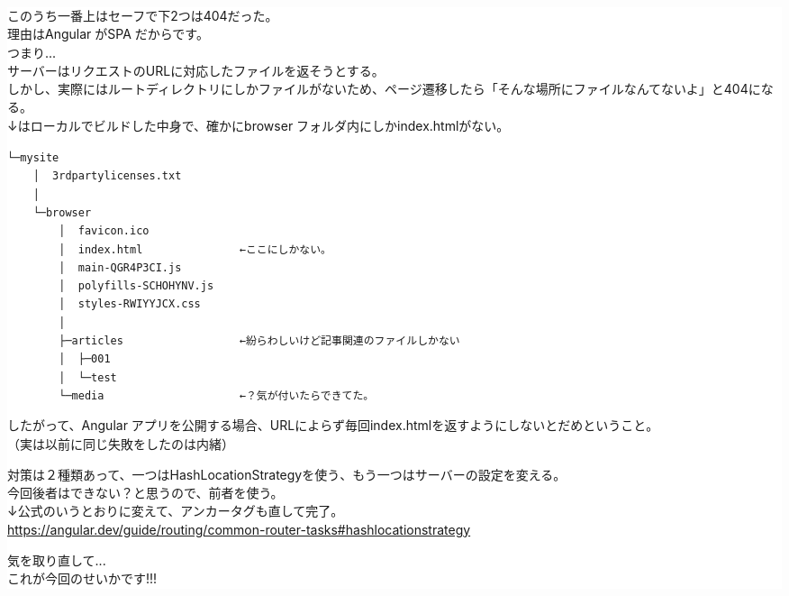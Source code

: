 このうち一番上はセーフで下2つは404だった。<br>
理由はAngular がSPA だからです。<br>
つまり...<br>
サーバーはリクエストのURLに対応したファイルを返そうとする。<br>
しかし、実際にはルートディレクトリにしかファイルがないため、ページ遷移したら「そんな場所にファイルなんてないよ」と404になる。<br>
↓はローカルでビルドした中身で、確かにbrowser フォルダ内にしかindex.htmlがない。<br>
```aiignore
└─mysite
    │  3rdpartylicenses.txt
    │
    └─browser
        │  favicon.ico
        │  index.html               ←ここにしかない。
        │  main-QGR4P3CI.js
        │  polyfills-SCHOHYNV.js
        │  styles-RWIYYJCX.css
        │
        ├─articles                  ←紛らわしいけど記事関連のファイルしかない
        │  ├─001
        │  └─test
        └─media                     ←？気が付いたらできてた。
```

したがって、Angular アプリを公開する場合、URLによらず毎回index.htmlを返すようにしないとだめということ。<br>
（実は以前に同じ失敗をしたのは内緒）<br>

対策は２種類あって、一つはHashLocationStrategyを使う、もう一つはサーバーの設定を変える。<br>
今回後者はできない？と思うので、前者を使う。<br>
↓公式のいうとおりに変えて、アンカータグも直して完了。<br>
https://angular.dev/guide/routing/common-router-tasks#hashlocationstrategy


気を取り直して...<br>
これが今回のせいかです!!!<br>